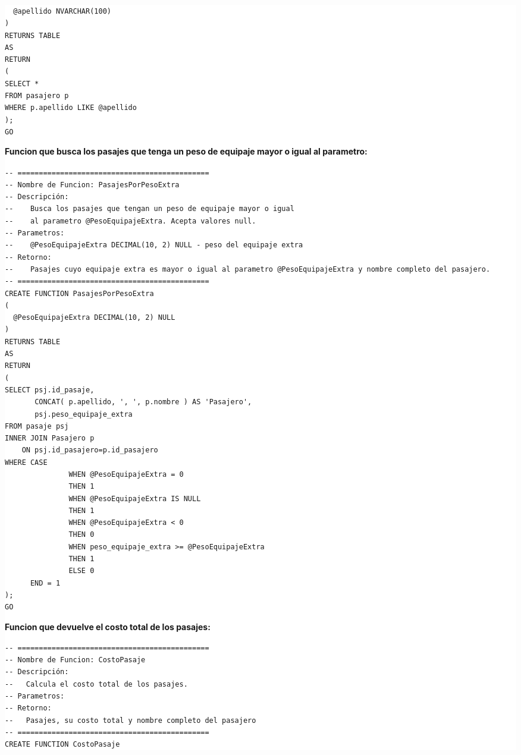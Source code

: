 ```
  @apellido NVARCHAR(100)
)
RETURNS TABLE
AS
RETURN
(
SELECT *
FROM pasajero p
WHERE p.apellido LIKE @apellido
);
GO
```
**Funcion que busca los pasajes que tenga un peso de equipaje mayor o igual al parametro:**
```
-- =============================================
-- Nombre de Funcion: PasajesPorPesoExtra
-- Descripción: 
--    Busca los pasajes que tengan un peso de equipaje mayor o igual
--    al parametro @PesoEquipajeExtra. Acepta valores null.
-- Parametros:
--    @PesoEquipajeExtra DECIMAL(10, 2) NULL - peso del equipaje extra
-- Retorno:
--    Pasajes cuyo equipaje extra es mayor o igual al parametro @PesoEquipajeExtra y nombre completo del pasajero.
-- =============================================
CREATE FUNCTION PasajesPorPesoExtra
(
  @PesoEquipajeExtra DECIMAL(10, 2) NULL
)
RETURNS TABLE
AS
RETURN
(
SELECT psj.id_pasaje,
	   CONCAT( p.apellido, ', ', p.nombre ) AS 'Pasajero',
	   psj.peso_equipaje_extra
FROM pasaje psj
INNER JOIN Pasajero p
	ON psj.id_pasajero=p.id_pasajero
WHERE CASE
			   WHEN @PesoEquipajeExtra = 0
			   THEN 1
			   WHEN @PesoEquipajeExtra IS NULL
			   THEN 1
			   WHEN @PesoEquipajeExtra < 0
			   THEN 0
			   WHEN peso_equipaje_extra >= @PesoEquipajeExtra
			   THEN 1
			   ELSE 0
	  END = 1
);
GO
```
**Funcion que devuelve el costo total de los pasajes:**
```
-- =============================================
-- Nombre de Funcion: CostoPasaje
-- Descripción: 
--	 Calcula el costo total de los pasajes.
-- Parametros:
-- Retorno:
--   Pasajes, su costo total y nombre completo del pasajero
-- =============================================
CREATE FUNCTION CostoPasaje
```